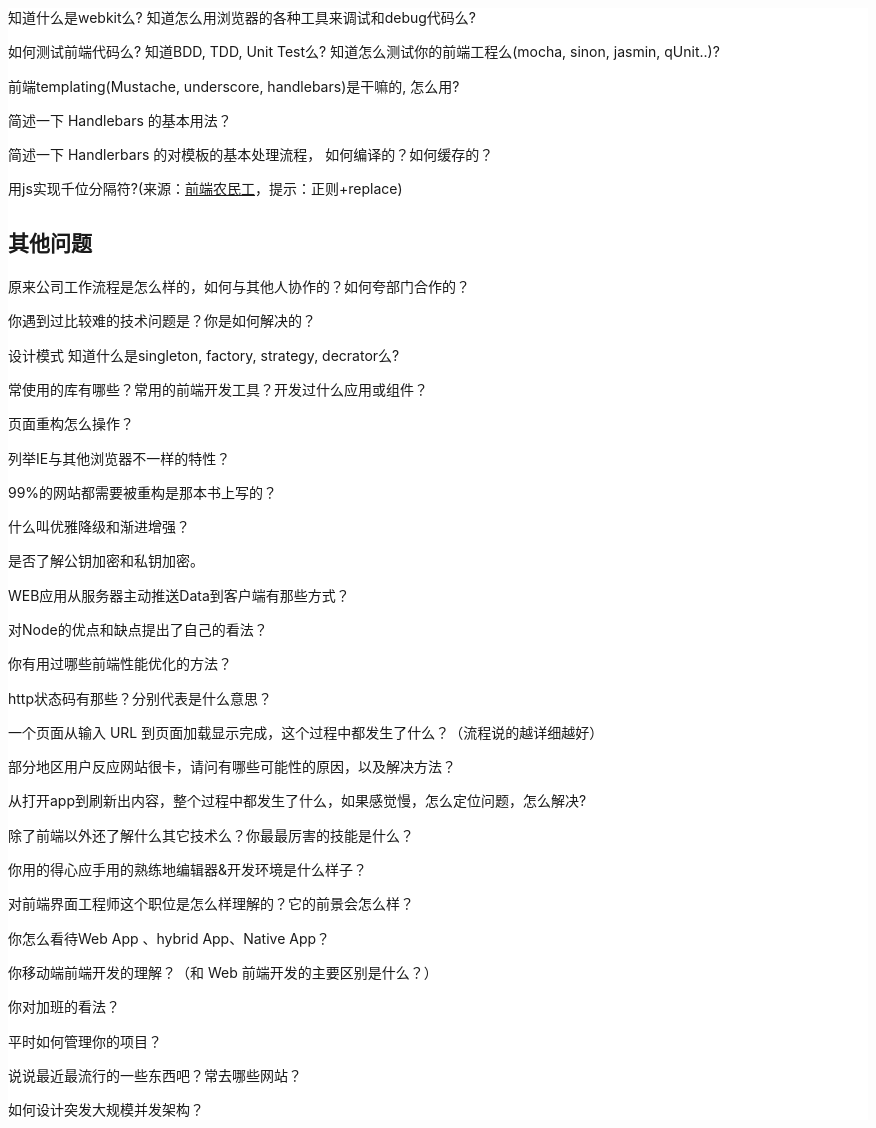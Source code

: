   知道什么是webkit么? 知道怎么用浏览器的各种工具来调试和debug代码么?

 如何测试前端代码么? 知道BDD, TDD, Unit Test么? 知道怎么测试你的前端工程么(mocha, sinon, jasmin, qUnit..)?

 前端templating(Mustache, underscore, handlebars)是干嘛的, 怎么用?

 简述一下 Handlebars 的基本用法？

 简述一下 Handlerbars 的对模板的基本处理流程， 如何编译的？如何缓存的？

 用js实现千位分隔符?(来源：[前端农民工](http://div.io/topic/744)，提示：正则+replace)

## <a name='other'>其他问题</a>

 原来公司工作流程是怎么样的，如何与其他人协作的？如何夸部门合作的？

 你遇到过比较难的技术问题是？你是如何解决的？

 设计模式 知道什么是singleton, factory, strategy, decrator么?

 常使用的库有哪些？常用的前端开发工具？开发过什么应用或组件？

 页面重构怎么操作？

 列举IE与其他浏览器不一样的特性？

 99%的网站都需要被重构是那本书上写的？

 什么叫优雅降级和渐进增强？

 是否了解公钥加密和私钥加密。

 WEB应用从服务器主动推送Data到客户端有那些方式？

 对Node的优点和缺点提出了自己的看法？

 你有用过哪些前端性能优化的方法？

 http状态码有那些？分别代表是什么意思？

 一个页面从输入 URL 到页面加载显示完成，这个过程中都发生了什么？（流程说的越详细越好）

 部分地区用户反应网站很卡，请问有哪些可能性的原因，以及解决方法？

 从打开app到刷新出内容，整个过程中都发生了什么，如果感觉慢，怎么定位问题，怎么解决?

 除了前端以外还了解什么其它技术么？你最最厉害的技能是什么？

 你用的得心应手用的熟练地编辑器&开发环境是什么样子？

 对前端界面工程师这个职位是怎么样理解的？它的前景会怎么样？

 你怎么看待Web App 、hybrid App、Native App？

 你移动端前端开发的理解？（和 Web 前端开发的主要区别是什么？）

 你对加班的看法？

 平时如何管理你的项目？

 说说最近最流行的一些东西吧？常去哪些网站？

 如何设计突发大规模并发架构？
